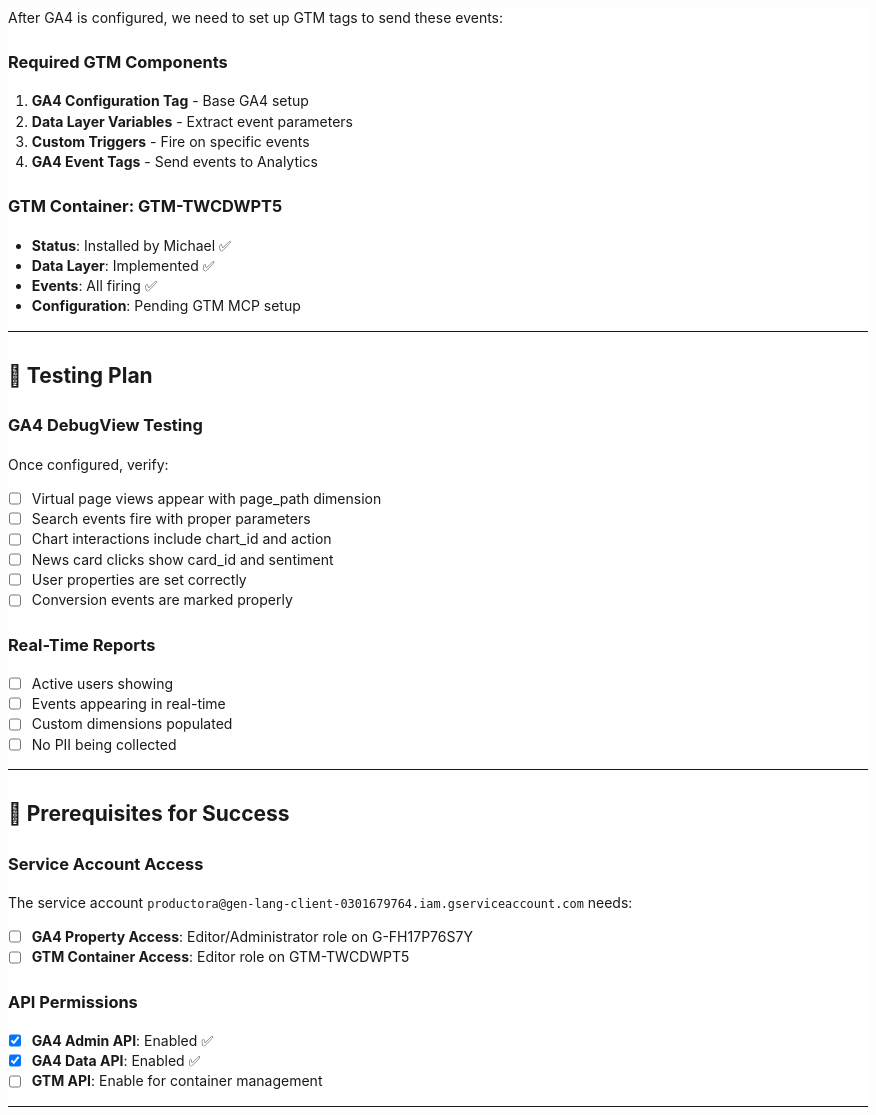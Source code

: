 After GA4 is configured, we need to set up GTM tags to send these events:

### Required GTM Components
1. **GA4 Configuration Tag** - Base GA4 setup
2. **Data Layer Variables** - Extract event parameters
3. **Custom Triggers** - Fire on specific events
4. **GA4 Event Tags** - Send events to Analytics

### GTM Container: GTM-TWCDWPT5
- **Status**: Installed by Michael ✅
- **Data Layer**: Implemented ✅
- **Events**: All firing ✅
- **Configuration**: Pending GTM MCP setup

---

## 🧪 Testing Plan

### GA4 DebugView Testing
Once configured, verify:
- [ ] Virtual page views appear with page_path dimension
- [ ] Search events fire with proper parameters
- [ ] Chart interactions include chart_id and action
- [ ] News card clicks show card_id and sentiment
- [ ] User properties are set correctly
- [ ] Conversion events are marked properly

### Real-Time Reports
- [ ] Active users showing
- [ ] Events appearing in real-time
- [ ] Custom dimensions populated
- [ ] No PII being collected

---

## 🚨 Prerequisites for Success

### Service Account Access
The service account `productora@gen-lang-client-0301679764.iam.gserviceaccount.com` needs:
- [ ] **GA4 Property Access**: Editor/Administrator role on G-FH17P76S7Y
- [ ] **GTM Container Access**: Editor role on GTM-TWCDWPT5

### API Permissions
- [x] **GA4 Admin API**: Enabled ✅
- [x] **GA4 Data API**: Enabled ✅
- [ ] **GTM API**: Enable for container management

---
